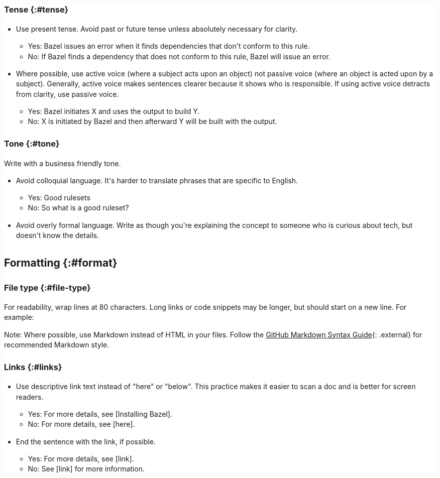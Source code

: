 ### Tense {:#tense}

-  Use present tense. Avoid past or future tense unless absolutely necessary
   for clarity.
   -  <span class="compare-better">Yes</span>: Bazel issues an error when it
      finds dependencies that don't conform to this rule.
   -  <span class="compare-worse">No</span>:  If Bazel finds a dependency that
      does not conform to this rule, Bazel will issue an error.

-  Where possible, use active voice (where a subject acts upon an object) not
   passive voice (where an object is acted upon by a subject). Generally,
   active voice makes sentences clearer because it shows who is responsible. If
   using active voice detracts from clarity, use passive voice.
   -  <span class="compare-better">Yes</span>: Bazel initiates X and uses the
      output to build Y.
   -  <span class="compare-worse">No</span>: X is initiated by Bazel and then
      afterward Y will be built with the output.

### Tone {:#tone}

Write with a business friendly tone.

-  Avoid colloquial language. It's harder to translate phrases that are
   specific to English.
   -  <span class="compare-better">Yes</span>: Good rulesets
   -  <span class="compare-worse">No</span>: So what is a good ruleset?

-  Avoid overly formal language. Write as though you're explaining the
   concept to someone who is curious about tech, but doesn't know the details.

## Formatting {:#format}

### File type {:#file-type}

For readability, wrap lines at 80 characters. Long links or code snippets
may be longer, but should start on a new line. For example:

Note: Where possible, use Markdown instead of HTML in your files. Follow the
[GitHub Markdown Syntax Guide](https://guides.github.com/features/mastering-markdown/#syntax){: .external}
for recommended Markdown style.

### Links {:#links}

-  Use descriptive link text instead of "here" or "below". This practice
   makes it easier to scan a doc and is better for screen readers.
   -  <span class="compare-better">Yes</span>: For more details, see [Installing Bazel].
   -  <span class="compare-worse">No</span>: For more details, see [here].

-  End the sentence with the link, if possible.
   -  <span class="compare-better">Yes</span>: For more details, see [link].
   -  <span class="compare-worse">No</span>: See [link] for more information.
